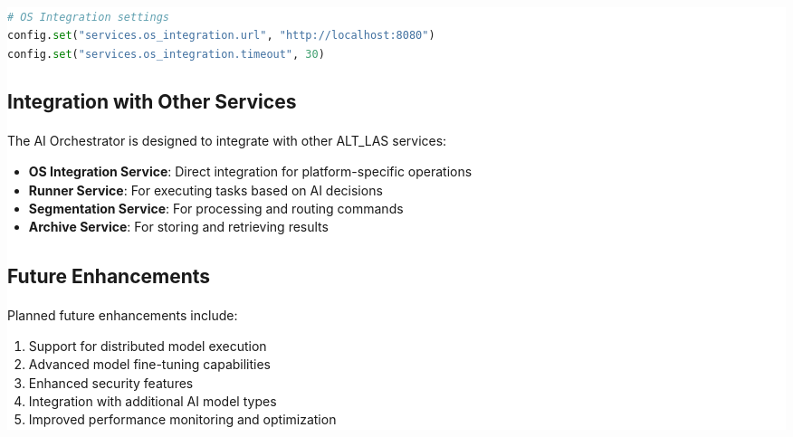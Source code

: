 ```python
# OS Integration settings
config.set("services.os_integration.url", "http://localhost:8080")
config.set("services.os_integration.timeout", 30)
```

## Integration with Other Services

The AI Orchestrator is designed to integrate with other ALT_LAS services:

- **OS Integration Service**: Direct integration for platform-specific operations
- **Runner Service**: For executing tasks based on AI decisions
- **Segmentation Service**: For processing and routing commands
- **Archive Service**: For storing and retrieving results

## Future Enhancements

Planned future enhancements include:

1. Support for distributed model execution
2. Advanced model fine-tuning capabilities
3. Enhanced security features
4. Integration with additional AI model types
5. Improved performance monitoring and optimization
